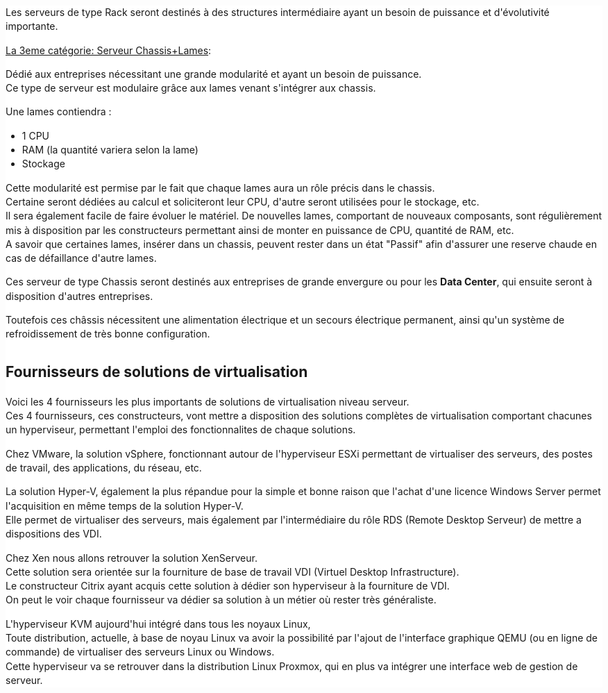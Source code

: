 Les serveurs de type Rack seront destinés à des structures intermédiaire ayant un besoin de puissance et d'évolutivité importante.  

<u>La 3eme catégorie: Serveur Chassis+Lames</u>: 

Dédié aux entreprises nécessitant une grande modularité et ayant un besoin de puissance.  
Ce type de serveur est modulaire grâce aux lames venant s'intégrer aux chassis.  

Une lames contiendra :  

- 1 CPU  
- RAM (la quantité variera selon la lame)  
- Stockage  

Cette modularité est permise par le fait que chaque lames aura un rôle précis dans le chassis.  
Certaine seront dédiées au calcul et soliciteront leur CPU, d'autre seront utilisées pour le stockage, etc.  
Il sera également facile de faire évoluer le matériel. De nouvelles lames, comportant de nouveaux composants, sont régulièrement mis à disposition par les constructeurs permettant ainsi de monter en puissance de CPU, quantité de RAM, etc.  
A savoir que certaines lames, insérer dans un chassis, peuvent rester dans un état "Passif" afin d'assurer une reserve chaude en cas de défaillance d'autre lames.  

Ces serveur de type Chassis seront destinés aux entreprises de grande envergure ou pour les **Data Center**, qui ensuite seront à disposition d'autres entreprises.

Toutefois ces châssis nécessitent une alimentation électrique et un secours électrique permanent, ainsi qu'un système de refroidissement de très bonne configuration.  

## Fournisseurs de solutions de virtualisation

Voici les 4 fournisseurs les plus importants de solutions de virtualisation niveau serveur.  
Ces 4 fournisseurs, ces constructeurs, vont mettre a disposition des solutions complètes de virtualisation comportant chacunes un hyperviseur, permettant l'emploi des fonctionnalites de chaque solutions.  

Chez VMware, la solution vSphere, fonctionnant autour de l'hyperviseur ESXi permettant de virtualiser des serveurs, des postes de travail, des applications, du réseau, etc.  

La solution Hyper-V, également la plus répandue pour la simple et bonne raison que l'achat d'une licence Windows Server permet l'acquisition en même temps de la solution Hyper-V.  
Elle permet de virtualiser des serveurs, mais également par l'intermédiaire du rôle RDS (Remote Desktop Serveur) de mettre a dispositions des VDI.  

Chez Xen nous allons retrouver la solution XenServeur.  
Cette solution sera orientée sur la fourniture de base de travail VDI (Virtuel Desktop Infrastructure).  
Le constructeur Citrix ayant acquis cette solution à dédier son hyperviseur à la fourniture de VDI.  
On peut le voir chaque fournisseur va dédier sa solution à un métier où rester très généraliste.  

L'hyperviseur KVM aujourd'hui intégré dans tous les noyaux Linux,  
Toute distribution, actuelle, à base de noyau Linux va avoir la possibilité par l'ajout de l'interface graphique QEMU (ou en ligne de commande) de virtualiser des serveurs Linux ou Windows.  
Cette hyperviseur va se retrouver dans la distribution Linux Proxmox, qui en plus va intégrer une interface web de gestion de serveur.  
